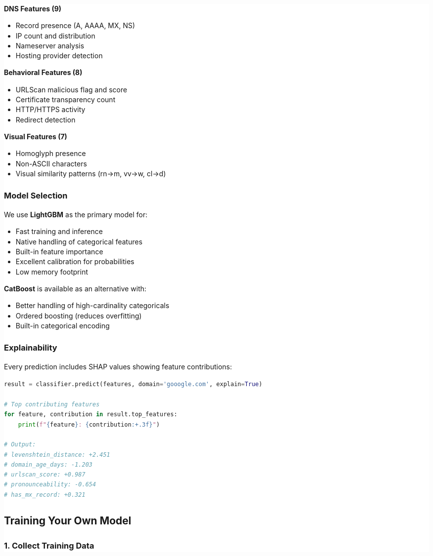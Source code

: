**DNS Features (9)**
- Record presence (A, AAAA, MX, NS)
- IP count and distribution
- Nameserver analysis
- Hosting provider detection

**Behavioral Features (8)**
- URLScan malicious flag and score
- Certificate transparency count
- HTTP/HTTPS activity
- Redirect detection

**Visual Features (7)**
- Homoglyph presence
- Non-ASCII characters
- Visual similarity patterns (rn→m, vv→w, cl→d)

### Model Selection

We use **LightGBM** as the primary model for:
- Fast training and inference
- Native handling of categorical features
- Built-in feature importance
- Excellent calibration for probabilities
- Low memory footprint

**CatBoost** is available as an alternative with:
- Better handling of high-cardinality categoricals
- Ordered boosting (reduces overfitting)
- Built-in categorical encoding

### Explainability

Every prediction includes SHAP values showing feature contributions:

```python
result = classifier.predict(features, domain='gooogle.com', explain=True)

# Top contributing features
for feature, contribution in result.top_features:
    print(f"{feature}: {contribution:+.3f}")

# Output:
# levenshtein_distance: +2.451
# domain_age_days: -1.203
# urlscan_score: +0.987
# pronounceability: -0.654
# has_mx_record: +0.321
```

## Training Your Own Model

### 1. Collect Training Data
